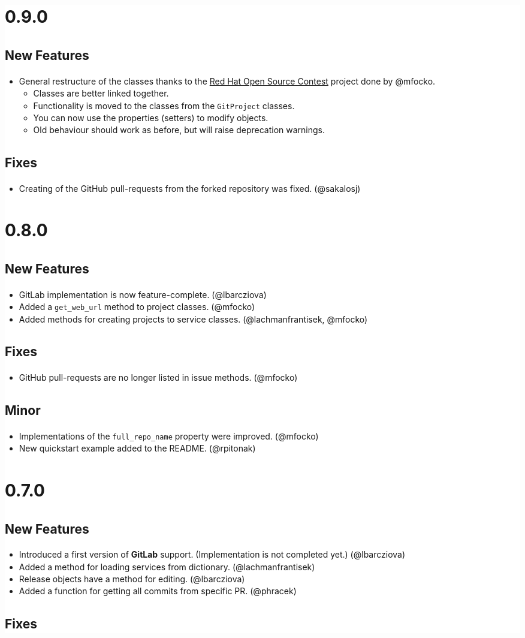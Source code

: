 # 0.9.0

## New Features

* General restructure of the classes thanks to the
[Red Hat Open Source Contest](https://research.redhat.com/red-hat-open-source-contest/)
project done by @mfocko.
    * Classes are better linked together.
    * Functionality is moved to the classes from the `GitProject` classes.
    * You can now use the properties (setters) to modify objects.
    * Old behaviour should work as before, but will raise deprecation warnings.

## Fixes

* Creating of the GitHub pull-requests from the forked repository was fixed. (@sakalosj)


# 0.8.0

## New Features

* GitLab implementation is now feature-complete. (@lbarcziova)
* Added a `get_web_url` method to project classes. (@mfocko)
* Added methods for creating projects to service classes. (@lachmanfrantisek, @mfocko)

## Fixes

* GitHub pull-requests are no longer listed in issue methods. (@mfocko)

## Minor

* Implementations of the `full_repo_name` property were improved. (@mfocko)
* New quickstart example added to the README. (@rpitonak)


# 0.7.0

## New Features

* Introduced a first version of **GitLab** support. (Implementation is not completed yet.) (@lbarcziova)
* Added a method for loading services from dictionary. (@lachmanfrantisek)
* Release objects have a method for editing. (@lbarcziova)
* Added a function for getting all commits from specific PR. (@phracek)

## Fixes
